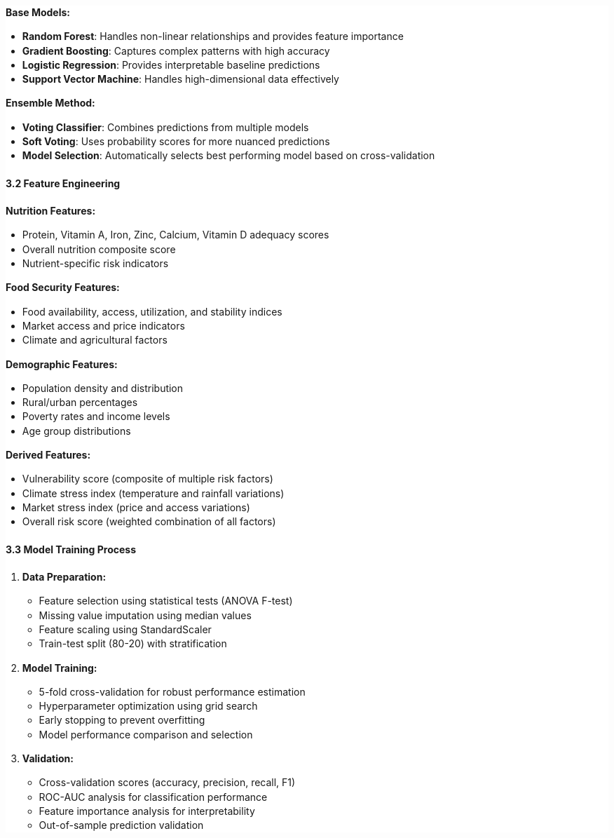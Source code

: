 **Base Models:**
- **Random Forest**: Handles non-linear relationships and provides feature importance
- **Gradient Boosting**: Captures complex patterns with high accuracy
- **Logistic Regression**: Provides interpretable baseline predictions
- **Support Vector Machine**: Handles high-dimensional data effectively

**Ensemble Method:**
- **Voting Classifier**: Combines predictions from multiple models
- **Soft Voting**: Uses probability scores for more nuanced predictions
- **Model Selection**: Automatically selects best performing model based on cross-validation

#### 3.2 Feature Engineering

**Nutrition Features:**
- Protein, Vitamin A, Iron, Zinc, Calcium, Vitamin D adequacy scores
- Overall nutrition composite score
- Nutrient-specific risk indicators

**Food Security Features:**
- Food availability, access, utilization, and stability indices
- Market access and price indicators
- Climate and agricultural factors

**Demographic Features:**
- Population density and distribution
- Rural/urban percentages
- Poverty rates and income levels
- Age group distributions

**Derived Features:**
- Vulnerability score (composite of multiple risk factors)
- Climate stress index (temperature and rainfall variations)
- Market stress index (price and access variations)
- Overall risk score (weighted combination of all factors)

#### 3.3 Model Training Process

1. **Data Preparation:**
   - Feature selection using statistical tests (ANOVA F-test)
   - Missing value imputation using median values
   - Feature scaling using StandardScaler
   - Train-test split (80-20) with stratification

2. **Model Training:**
   - 5-fold cross-validation for robust performance estimation
   - Hyperparameter optimization using grid search
   - Early stopping to prevent overfitting
   - Model performance comparison and selection

3. **Validation:**
   - Cross-validation scores (accuracy, precision, recall, F1)
   - ROC-AUC analysis for classification performance
   - Feature importance analysis for interpretability
   - Out-of-sample prediction validation
